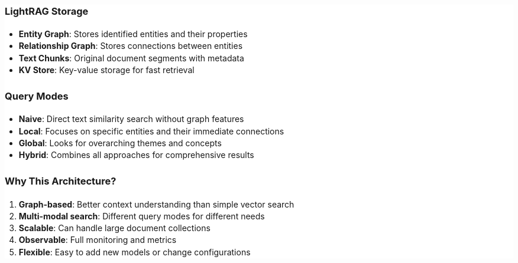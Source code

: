 ### LightRAG Storage
- **Entity Graph**: Stores identified entities and their properties
- **Relationship Graph**: Stores connections between entities
- **Text Chunks**: Original document segments with metadata
- **KV Store**: Key-value storage for fast retrieval

### Query Modes
- **Naive**: Direct text similarity search without graph features
- **Local**: Focuses on specific entities and their immediate connections
- **Global**: Looks for overarching themes and concepts
- **Hybrid**: Combines all approaches for comprehensive results

### Why This Architecture?
1. **Graph-based**: Better context understanding than simple vector search
2. **Multi-modal search**: Different query modes for different needs
3. **Scalable**: Can handle large document collections
4. **Observable**: Full monitoring and metrics
5. **Flexible**: Easy to add new models or change configurations
